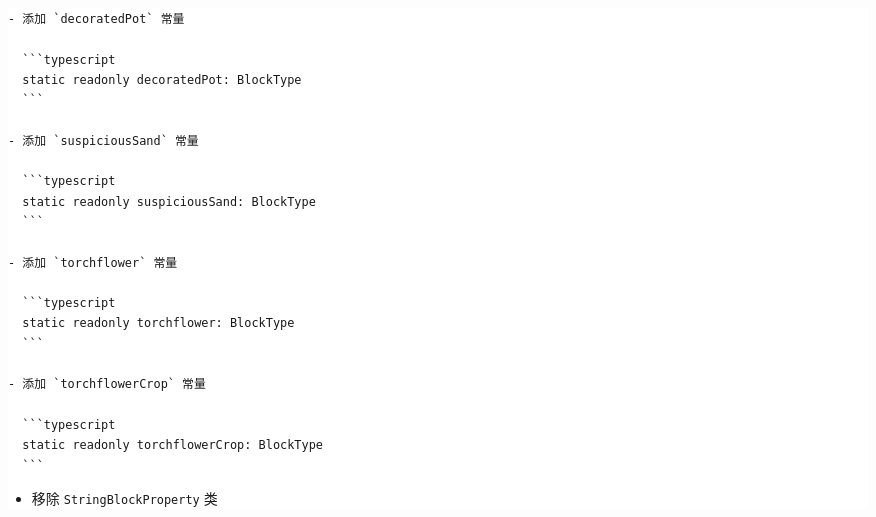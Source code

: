     - 添加 `decoratedPot` 常量

      ```typescript
      static readonly decoratedPot: BlockType
      ```

    - 添加 `suspiciousSand` 常量

      ```typescript
      static readonly suspiciousSand: BlockType
      ```

    - 添加 `torchflower` 常量

      ```typescript
      static readonly torchflower: BlockType
      ```

    - 添加 `torchflowerCrop` 常量

      ```typescript
      static readonly torchflowerCrop: BlockType
      ```

- 移除 `StringBlockProperty` 类